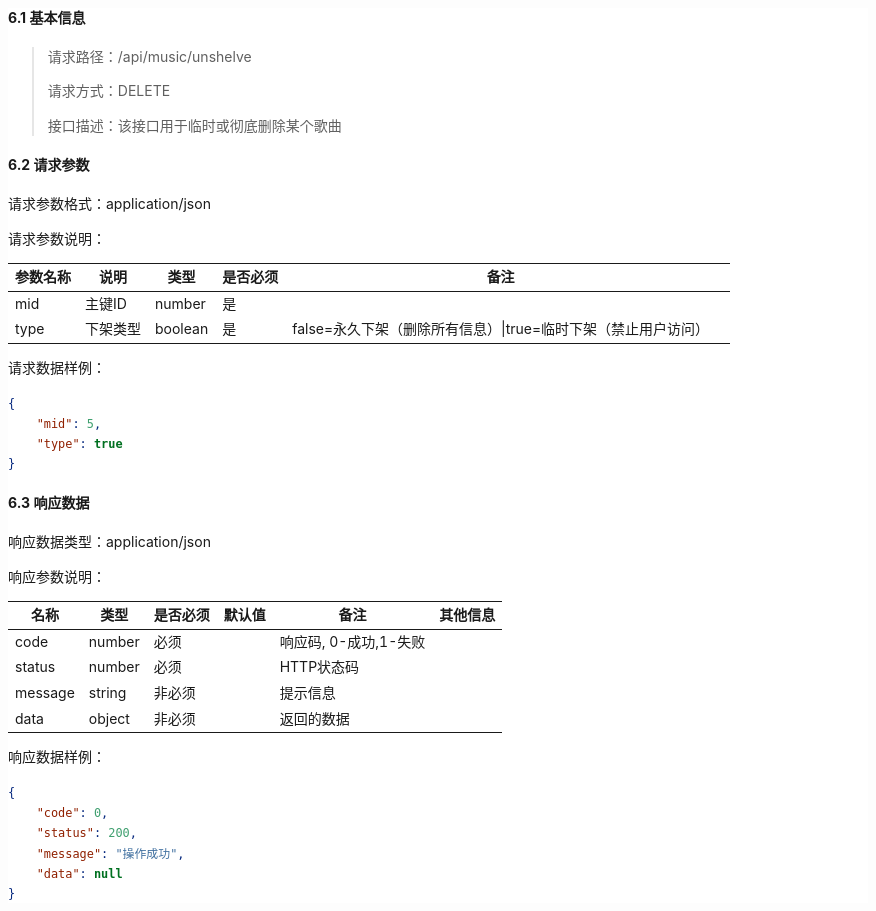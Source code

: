 #### 6.1 基本信息

> 请求路径：/api/music/unshelve
>
> 请求方式：DELETE
>
> 接口描述：该接口用于临时或彻底删除某个歌曲

#### 6.2 请求参数

请求参数格式：application/json

请求参数说明：

| 参数名称 | 说明     | 类型    | 是否必须 | 备注                                                         |      |
| -------- | -------- | ------- | -------- | ------------------------------------------------------------ | ---- |
| mid      | 主键ID   | number  | 是       |                                                              |      |
| type     | 下架类型 | boolean | 是       | false=永久下架（删除所有信息）\|true=临时下架（禁止用户访问） |      |

请求数据样例：

```json
{
    "mid": 5,
    "type": true
}
```



#### 6.3 响应数据

响应数据类型：application/json

响应参数说明：

| 名称    | 类型   | 是否必须 | 默认值 | 备注                  | 其他信息 |
| ------- | ------ | -------- | ------ | --------------------- | -------- |
| code    | number | 必须     |        | 响应码, 0-成功,1-失败 |          |
| status  | number | 必须     |        | HTTP状态码            |          |
| message | string | 非必须   |        | 提示信息              |          |
| data    | object | 非必须   |        | 返回的数据            |          |

响应数据样例：

```json
{
    "code": 0,
    "status": 200,
    "message": "操作成功",
    "data": null
}
```
